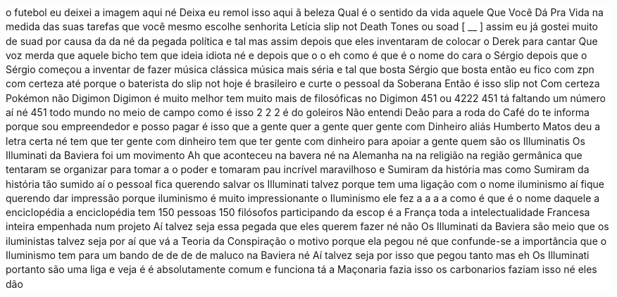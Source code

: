 o futebol eu deixei a imagem aqui né
Deixa eu remol isso aqui ã
beleza Qual é o sentido da vida aquele
Que Você Dá Pra Vida na medida das suas
tarefas que você mesmo escolhe senhorita
Letícia slip not Death Tones ou soad
[ __ ] assim eu já gostei muito de suad
por causa da da né da pegada política e
tal mas assim depois que eles inventaram
de colocar o Derek para cantar Que voz
merda que aquele bicho tem que ideia
idiota né e depois que o o
eh como é que é o nome do cara o Sérgio
depois que o Sérgio começou a inventar
de fazer música clássica música mais
séria e tal que bosta Sérgio que bosta
então eu fico com zpn com certeza até
porque o baterista do slip not hoje é
brasileiro e curte o pessoal da Soberana
Então é isso slip not Com certeza
Pokémon não Digimon Digimon é muito
melhor tem muito mais
de filosóficas no Digimon 451 ou
4222
451 tá faltando um número aí né
451 todo mundo no meio de campo como é
isso 2 2 2 é do goleiros Não entendi
Deão para a roda do Café do te informa
porque sou empreendedor e posso pagar é
isso que a gente quer a gente quer gente
com Dinheiro aliás Humberto Matos deu a
letra certa né tem que ter gente com
dinheiro tem que ter gente com dinheiro
para apoiar a gente quem são os
Illuminatis Os Illuminati da Baviera foi
um movimento Ah que aconteceu na bavera
né na Alemanha na na religião na região
germânica que tentaram se organizar para
tomar a o poder e tomaram pau incrível
maravilhoso e Sumiram da história mas
como Sumiram da história tão sumido aí o
pessoal fica querendo salvar os
Illuminati talvez porque tem uma ligação
com o nome iluminismo aí fique querendo
dar impressão porque iluminismo é muito
impressionante o Iluminismo ele fez a a
a a como é que é o nome daquele a
enciclopédia a enciclopédia tem
150 pessoas 150 filósofos participando
da escop é a França toda a
intelectualidade Francesa inteira
empenhada num projeto Aí talvez seja
essa pegada que eles querem fazer né não
Os Illuminati da Baviera são meio que os
iluministas talvez seja por aí que vá a
Teoria da Conspiração o motivo porque
ela pegou né que confunde-se a
importância que o Iluminismo tem para um
bando de de de de maluco na Baviera né
Aí talvez seja por isso que pegou tanto
mas eh Os Illuminati portanto são uma
liga e veja é é absolutamente comum e
funciona tá a Maçonaria fazia isso os
carbonarios faziam isso né eles dão